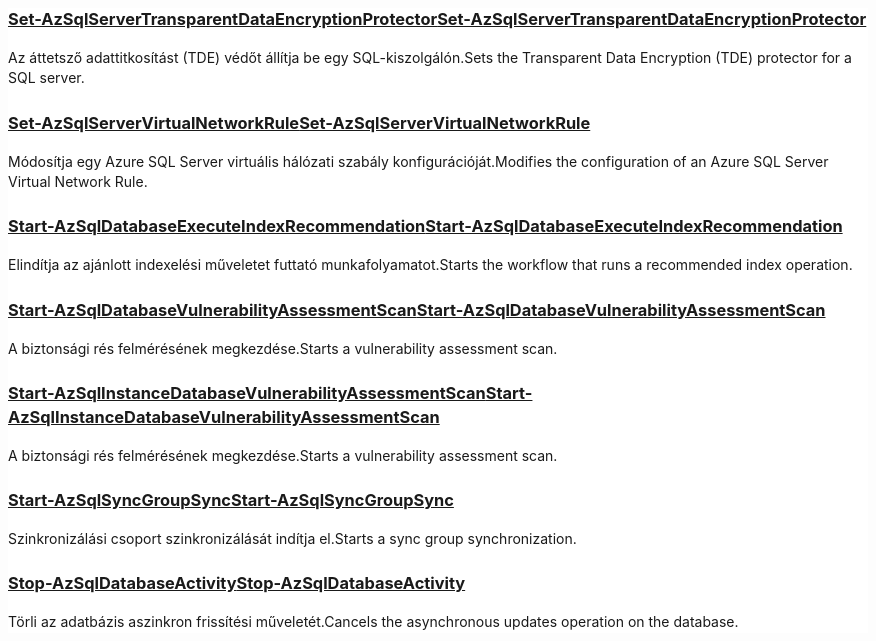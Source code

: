 ### [<span data-ttu-id="e27c9-445">Set-AzSqlServerTransparentDataEncryptionProtector</span><span class="sxs-lookup"><span data-stu-id="e27c9-445">Set-AzSqlServerTransparentDataEncryptionProtector</span></span>](Set-AzSqlServerTransparentDataEncryptionProtector.md)
<span data-ttu-id="e27c9-446">Az áttetsző adattitkosítást (TDE) védőt állítja be egy SQL-kiszolgálón.</span><span class="sxs-lookup"><span data-stu-id="e27c9-446">Sets the Transparent Data Encryption (TDE) protector for a SQL server.</span></span>

### [<span data-ttu-id="e27c9-447">Set-AzSqlServerVirtualNetworkRule</span><span class="sxs-lookup"><span data-stu-id="e27c9-447">Set-AzSqlServerVirtualNetworkRule</span></span>](Set-AzSqlServerVirtualNetworkRule.md)
<span data-ttu-id="e27c9-448">Módosítja egy Azure SQL Server virtuális hálózati szabály konfigurációját.</span><span class="sxs-lookup"><span data-stu-id="e27c9-448">Modifies the configuration of an Azure SQL Server Virtual Network Rule.</span></span>

### [<span data-ttu-id="e27c9-449">Start-AzSqlDatabaseExecuteIndexRecommendation</span><span class="sxs-lookup"><span data-stu-id="e27c9-449">Start-AzSqlDatabaseExecuteIndexRecommendation</span></span>](Start-AzSqlDatabaseExecuteIndexRecommendation.md)
<span data-ttu-id="e27c9-450">Elindítja az ajánlott indexelési műveletet futtató munkafolyamatot.</span><span class="sxs-lookup"><span data-stu-id="e27c9-450">Starts the workflow that runs a recommended index operation.</span></span>

### [<span data-ttu-id="e27c9-451">Start-AzSqlDatabaseVulnerabilityAssessmentScan</span><span class="sxs-lookup"><span data-stu-id="e27c9-451">Start-AzSqlDatabaseVulnerabilityAssessmentScan</span></span>](Start-AzSqlDatabaseVulnerabilityAssessmentScan.md)
<span data-ttu-id="e27c9-452">A biztonsági rés felmérésének megkezdése.</span><span class="sxs-lookup"><span data-stu-id="e27c9-452">Starts a vulnerability assessment scan.</span></span>

### [<span data-ttu-id="e27c9-453">Start-AzSqlInstanceDatabaseVulnerabilityAssessmentScan</span><span class="sxs-lookup"><span data-stu-id="e27c9-453">Start-AzSqlInstanceDatabaseVulnerabilityAssessmentScan</span></span>](Start-AzSqlInstanceDatabaseVulnerabilityAssessmentScan.md)
<span data-ttu-id="e27c9-454">A biztonsági rés felmérésének megkezdése.</span><span class="sxs-lookup"><span data-stu-id="e27c9-454">Starts a vulnerability assessment scan.</span></span>

### [<span data-ttu-id="e27c9-455">Start-AzSqlSyncGroupSync</span><span class="sxs-lookup"><span data-stu-id="e27c9-455">Start-AzSqlSyncGroupSync</span></span>](Start-AzSqlSyncGroupSync.md)
<span data-ttu-id="e27c9-456">Szinkronizálási csoport szinkronizálását indítja el.</span><span class="sxs-lookup"><span data-stu-id="e27c9-456">Starts a sync group synchronization.</span></span>

### [<span data-ttu-id="e27c9-457">Stop-AzSqlDatabaseActivity</span><span class="sxs-lookup"><span data-stu-id="e27c9-457">Stop-AzSqlDatabaseActivity</span></span>](Stop-AzSqlDatabaseActivity.md)
<span data-ttu-id="e27c9-458">Törli az adatbázis aszinkron frissítési műveletét.</span><span class="sxs-lookup"><span data-stu-id="e27c9-458">Cancels the asynchronous updates operation on the database.</span></span>
